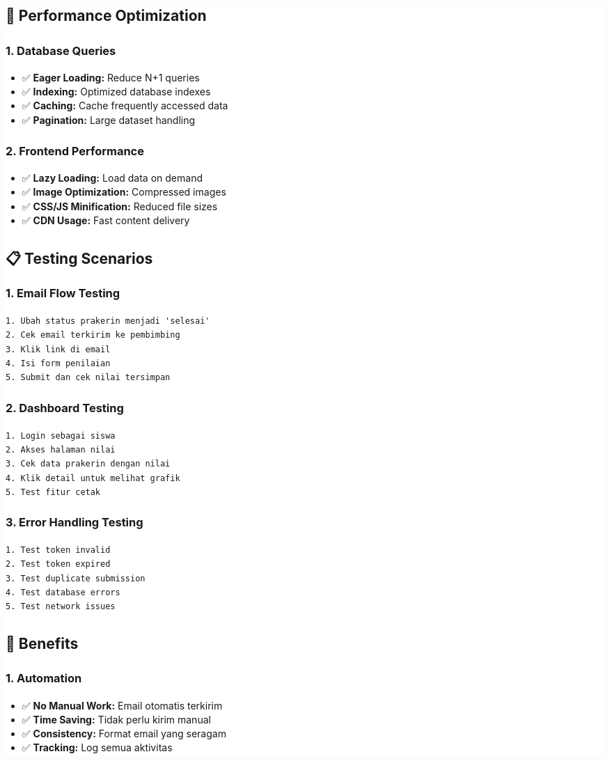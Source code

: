 ## 🚀 **Performance Optimization**

### **1. Database Queries**
- ✅ **Eager Loading:** Reduce N+1 queries
- ✅ **Indexing:** Optimized database indexes
- ✅ **Caching:** Cache frequently accessed data
- ✅ **Pagination:** Large dataset handling

### **2. Frontend Performance**
- ✅ **Lazy Loading:** Load data on demand
- ✅ **Image Optimization:** Compressed images
- ✅ **CSS/JS Minification:** Reduced file sizes
- ✅ **CDN Usage:** Fast content delivery

## 📋 **Testing Scenarios**

### **1. Email Flow Testing**
```
1. Ubah status prakerin menjadi 'selesai'
2. Cek email terkirim ke pembimbing
3. Klik link di email
4. Isi form penilaian
5. Submit dan cek nilai tersimpan
```

### **2. Dashboard Testing**
```
1. Login sebagai siswa
2. Akses halaman nilai
3. Cek data prakerin dengan nilai
4. Klik detail untuk melihat grafik
5. Test fitur cetak
```

### **3. Error Handling Testing**
```
1. Test token invalid
2. Test token expired
3. Test duplicate submission
4. Test database errors
5. Test network issues
```

## 🎉 **Benefits**

### **1. Automation**
- ✅ **No Manual Work:** Email otomatis terkirim
- ✅ **Time Saving:** Tidak perlu kirim manual
- ✅ **Consistency:** Format email yang seragam
- ✅ **Tracking:** Log semua aktivitas
